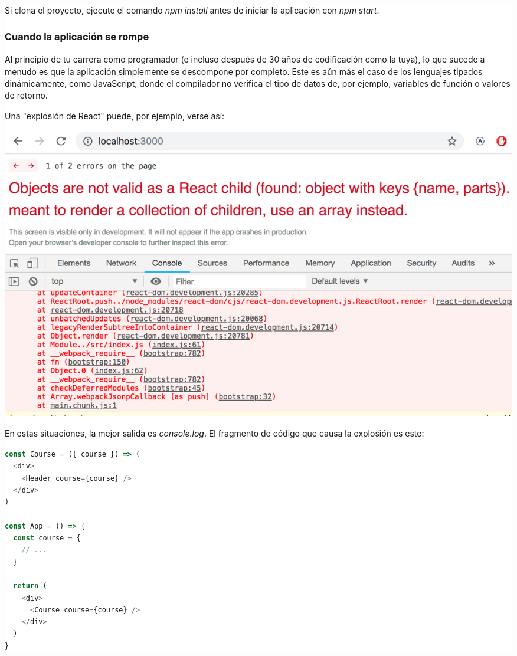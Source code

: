 Si clona el proyecto, ejecute el comando _npm install_ antes de iniciar la aplicación con _npm start_.

### Cuando la aplicación se rompe

Al principio de tu carrera como programador (e incluso después de 30 años de codificación como la tuya), lo que sucede a menudo es que la aplicación simplemente se descompone por completo. Este es aún más el caso de los lenguajes tipados dinámicamente, como JavaScript, donde el compilador no verifica el tipo de datos de, por ejemplo, variables de función o valores de retorno.


Una "explosión de React" puede, por ejemplo, verse así:

![](../../images/2/3b.png)


En estas situaciones, la mejor salida es <em>console.log</em>.
El fragmento de código que causa la explosión es este: 

```js
const Course = ({ course }) => (
  <div>
    <Header course={course} />
  </div>
)

const App = () => {
  const course = {
    // ...
  }

  return (
    <div>
      <Course course={course} />
    </div>
  )
}
```
